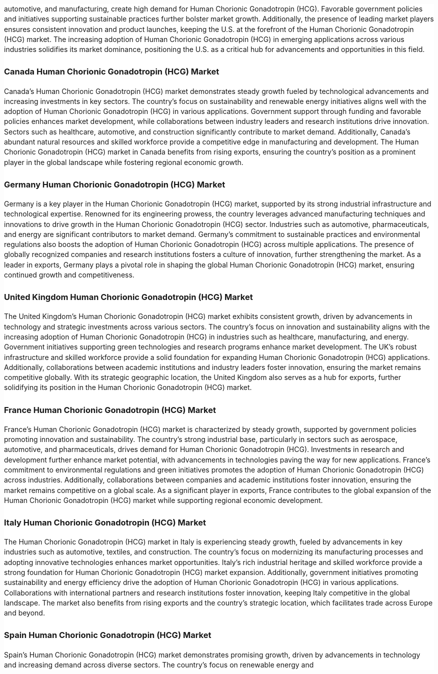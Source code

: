 automotive, and manufacturing, create high demand for Human Chorionic Gonadotropin (HCG). Favorable government policies and initiatives supporting sustainable practices further bolster market growth. Additionally, the presence of leading market players ensures consistent innovation and product launches, keeping the U.S. at the forefront of the Human Chorionic Gonadotropin (HCG) market. The increasing adoption of Human Chorionic Gonadotropin (HCG) in emerging applications across various industries solidifies its market dominance, positioning the U.S. as a critical hub for advancements and opportunities in this field.</p><h3>Canada Human Chorionic Gonadotropin (HCG) Market</h3><p>Canada&rsquo;s Human Chorionic Gonadotropin (HCG) market demonstrates steady growth fueled by technological advancements and increasing investments in key sectors. The country&rsquo;s focus on sustainability and renewable energy initiatives aligns well with the adoption of Human Chorionic Gonadotropin (HCG) in various applications. Government support through funding and favorable policies enhances market development, while collaborations between industry leaders and research institutions drive innovation. Sectors such as healthcare, automotive, and construction significantly contribute to market demand. Additionally, Canada&rsquo;s abundant natural resources and skilled workforce provide a competitive edge in manufacturing and development. The Human Chorionic Gonadotropin (HCG) market in Canada benefits from rising exports, ensuring the country&rsquo;s position as a prominent player in the global landscape while fostering regional economic growth.</p><h3>Germany Human Chorionic Gonadotropin (HCG) Market</h3><p>Germany is a key player in the Human Chorionic Gonadotropin (HCG) market, supported by its strong industrial infrastructure and technological expertise. Renowned for its engineering prowess, the country leverages advanced manufacturing techniques and innovations to drive growth in the Human Chorionic Gonadotropin (HCG) sector. Industries such as automotive, pharmaceuticals, and energy are significant contributors to market demand. Germany&rsquo;s commitment to sustainable practices and environmental regulations also boosts the adoption of Human Chorionic Gonadotropin (HCG) across multiple applications. The presence of globally recognized companies and research institutions fosters a culture of innovation, further strengthening the market. As a leader in exports, Germany plays a pivotal role in shaping the global Human Chorionic Gonadotropin (HCG) market, ensuring continued growth and competitiveness.</p><h3>United Kingdom Human Chorionic Gonadotropin (HCG) Market</h3><p>The United Kingdom&rsquo;s Human Chorionic Gonadotropin (HCG) market exhibits consistent growth, driven by advancements in technology and strategic investments across various sectors. The country&rsquo;s focus on innovation and sustainability aligns with the increasing adoption of Human Chorionic Gonadotropin (HCG) in industries such as healthcare, manufacturing, and energy. Government initiatives supporting green technologies and research programs enhance market development. The UK&rsquo;s robust infrastructure and skilled workforce provide a solid foundation for expanding Human Chorionic Gonadotropin (HCG) applications. Additionally, collaborations between academic institutions and industry leaders foster innovation, ensuring the market remains competitive globally. With its strategic geographic location, the United Kingdom also serves as a hub for exports, further solidifying its position in the Human Chorionic Gonadotropin (HCG) market.</p><h3>France Human Chorionic Gonadotropin (HCG) Market</h3><p>France&rsquo;s Human Chorionic Gonadotropin (HCG) market is characterized by steady growth, supported by government policies promoting innovation and sustainability. The country&rsquo;s strong industrial base, particularly in sectors such as aerospace, automotive, and pharmaceuticals, drives demand for Human Chorionic Gonadotropin (HCG). Investments in research and development further enhance market potential, with advancements in technologies paving the way for new applications. France&rsquo;s commitment to environmental regulations and green initiatives promotes the adoption of Human Chorionic Gonadotropin (HCG) across industries. Additionally, collaborations between companies and academic institutions foster innovation, ensuring the market remains competitive on a global scale. As a significant player in exports, France contributes to the global expansion of the Human Chorionic Gonadotropin (HCG) market while supporting regional economic development.</p><h3>Italy Human Chorionic Gonadotropin (HCG) Market</h3><p>The Human Chorionic Gonadotropin (HCG) market in Italy is experiencing steady growth, fueled by advancements in key industries such as automotive, textiles, and construction. The country&rsquo;s focus on modernizing its manufacturing processes and adopting innovative technologies enhances market opportunities. Italy&rsquo;s rich industrial heritage and skilled workforce provide a strong foundation for Human Chorionic Gonadotropin (HCG) market expansion. Additionally, government initiatives promoting sustainability and energy efficiency drive the adoption of Human Chorionic Gonadotropin (HCG) in various applications. Collaborations with international partners and research institutions foster innovation, keeping Italy competitive in the global landscape. The market also benefits from rising exports and the country&rsquo;s strategic location, which facilitates trade across Europe and beyond.</p><h3>Spain Human Chorionic Gonadotropin (HCG) Market</h3><p>Spain&rsquo;s Human Chorionic Gonadotropin (HCG) market demonstrates promising growth, driven by advancements in technology and increasing demand across diverse sectors. The country&rsquo;s focus on renewable energy and